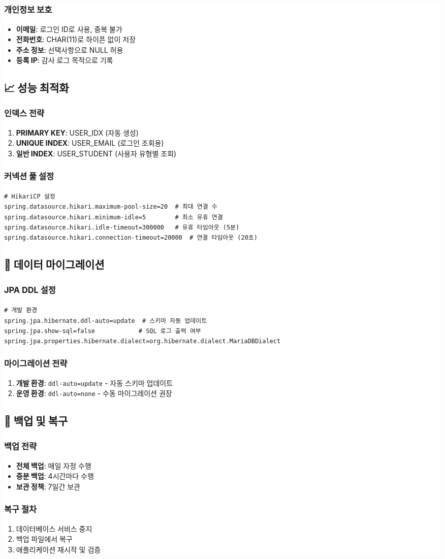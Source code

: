 ### 개인정보 보호
- **이메일**: 로그인 ID로 사용, 중복 불가
- **전화번호**: CHAR(11)로 하이픈 없이 저장
- **주소 정보**: 선택사항으로 NULL 허용
- **등록 IP**: 감사 로그 목적으로 기록

## 📈 성능 최적화

### 인덱스 전략
1. **PRIMARY KEY**: USER_IDX (자동 생성)
2. **UNIQUE INDEX**: USER_EMAIL (로그인 조회용)
3. **일반 INDEX**: USER_STUDENT (사용자 유형별 조회)

### 커넥션 풀 설정
```properties
# HikariCP 설정
spring.datasource.hikari.maximum-pool-size=20  # 최대 연결 수
spring.datasource.hikari.minimum-idle=5        # 최소 유휴 연결
spring.datasource.hikari.idle-timeout=300000   # 유휴 타임아웃 (5분)
spring.datasource.hikari.connection-timeout=20000  # 연결 타임아웃 (20초)
```

## 🔄 데이터 마이그레이션

### JPA DDL 설정
```properties
# 개발 환경
spring.jpa.hibernate.ddl-auto=update  # 스키마 자동 업데이트
spring.jpa.show-sql=false            # SQL 로그 출력 여부
spring.jpa.properties.hibernate.dialect=org.hibernate.dialect.MariaDBDialect
```

### 마이그레이션 전략
1. **개발 환경**: `ddl-auto=update` - 자동 스키마 업데이트
2. **운영 환경**: `ddl-auto=none` - 수동 마이그레이션 권장

## 💾 백업 및 복구

### 백업 전략
- **전체 백업**: 매일 자정 수행
- **증분 백업**: 4시간마다 수행
- **보관 정책**: 7일간 보관

### 복구 절차
1. 데이터베이스 서비스 중지
2. 백업 파일에서 복구
3. 애플리케이션 재시작 및 검증
